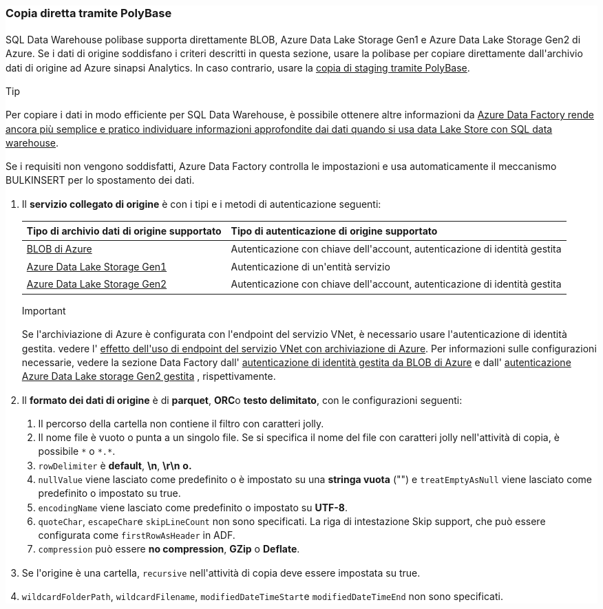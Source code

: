 ### <a name="direct-copy-by-using-polybase"></a>Copia diretta tramite PolyBase

SQL Data Warehouse polibase supporta direttamente BLOB, Azure Data Lake Storage Gen1 e Azure Data Lake Storage Gen2 di Azure. Se i dati di origine soddisfano i criteri descritti in questa sezione, usare la polibase per copiare direttamente dall'archivio dati di origine ad Azure sinapsi Analytics. In caso contrario, usare la [copia di staging tramite PolyBase](#staged-copy-by-using-polybase).

> [!TIP]
> Per copiare i dati in modo efficiente per SQL Data Warehouse, è possibile ottenere altre informazioni da [Azure Data Factory rende ancora più semplice e pratico individuare informazioni approfondite dai dati quando si usa data Lake Store con SQL data warehouse](https://blogs.msdn.microsoft.com/azuredatalake/2017/04/08/azure-data-factory-makes-it-even-easier-and-convenient-to-uncover-insights-from-data-when-using-data-lake-store-with-sql-data-warehouse/).

Se i requisiti non vengono soddisfatti, Azure Data Factory controlla le impostazioni e usa automaticamente il meccanismo BULKINSERT per lo spostamento dei dati.

1. Il **servizio collegato di origine** è con i tipi e i metodi di autenticazione seguenti:

    | Tipo di archivio dati di origine supportato                             | Tipo di autenticazione di origine supportato                        |
    | :----------------------------------------------------------- | :---------------------------------------------------------- |
    | [BLOB di Azure](connector-azure-blob-storage.md)                | Autenticazione con chiave dell'account, autenticazione di identità gestita |
    | [Azure Data Lake Storage Gen1](connector-azure-data-lake-store.md) | Autenticazione di un'entità servizio                            |
    | [Azure Data Lake Storage Gen2](connector-azure-data-lake-storage.md) | Autenticazione con chiave dell'account, autenticazione di identità gestita |

    >[!IMPORTANT]
    >Se l'archiviazione di Azure è configurata con l'endpoint del servizio VNet, è necessario usare l'autenticazione di identità gestita. vedere l' [effetto dell'uso di endpoint del servizio VNet con archiviazione di Azure](../sql-database/sql-database-vnet-service-endpoint-rule-overview.md#impact-of-using-vnet-service-endpoints-with-azure-storage). Per informazioni sulle configurazioni necessarie, vedere la sezione Data Factory dall' [autenticazione di identità gestita da BLOB di Azure](connector-azure-blob-storage.md#managed-identity) e dall' [autenticazione Azure Data Lake storage Gen2 gestita](connector-azure-data-lake-storage.md#managed-identity) , rispettivamente.

2. Il **formato dei dati di origine** è di **parquet**, **ORC**o **testo delimitato**, con le configurazioni seguenti:

   1. Il percorso della cartella non contiene il filtro con caratteri jolly.
   2. Il nome file è vuoto o punta a un singolo file. Se si specifica il nome del file con caratteri jolly nell'attività di copia, è possibile `*` o `*.*`.
   3. `rowDelimiter` è **default**, **\n**, **\r\n** **o.**
   4. `nullValue` viene lasciato come predefinito o è impostato su una **stringa vuota** ("") e `treatEmptyAsNull` viene lasciato come predefinito o impostato su true.
   5. `encodingName` viene lasciato come predefinito o impostato su **UTF-8**.
   6. `quoteChar`, `escapeChar`e `skipLineCount` non sono specificati. La riga di intestazione Skip support, che può essere configurata come `firstRowAsHeader` in ADF.
   7. `compression` può essere **no compression**, **GZip** o **Deflate**.

3. Se l'origine è una cartella, `recursive` nell'attività di copia deve essere impostata su true.

4. `wildcardFolderPath`, `wildcardFilename`, `modifiedDateTimeStart`e `modifiedDateTimeEnd` non sono specificati.
